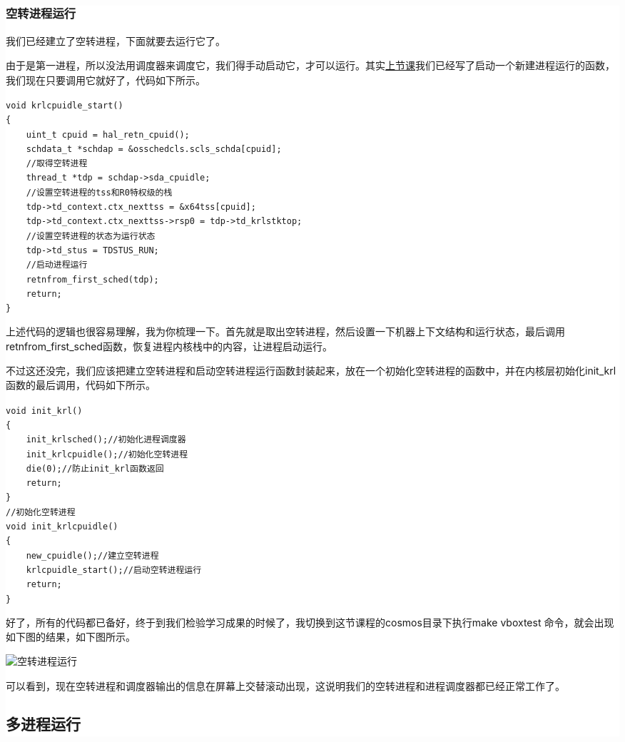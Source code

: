 ### 空转进程运行

我们已经建立了空转进程，下面就要去运行它了。

由于是第一进程，所以没法用调度器来调度它，我们得手动启动它，才可以运行。其实[上节课](<https://time.geekbang.org/column/article/391222>)我们已经写了启动一个新建进程运行的函数，我们现在只要调用它就好了，代码如下所示。

```
void krlcpuidle_start()
{
    uint_t cpuid = hal_retn_cpuid();
    schdata_t *schdap = &osschedcls.scls_schda[cpuid];
    //取得空转进程
    thread_t *tdp = schdap->sda_cpuidle;
    //设置空转进程的tss和R0特权级的栈
    tdp->td_context.ctx_nexttss = &x64tss[cpuid];
    tdp->td_context.ctx_nexttss->rsp0 = tdp->td_krlstktop;
    //设置空转进程的状态为运行状态
    tdp->td_stus = TDSTUS_RUN;
    //启动进程运行
    retnfrom_first_sched(tdp);
    return;
}
```

上述代码的逻辑也很容易理解，我为你梳理一下。首先就是取出空转进程，然后设置一下机器上下文结构和运行状态，最后调用retnfrom\_first\_sched函数，恢复进程内核栈中的内容，让进程启动运行。

不过这还没完，我们应该把建立空转进程和启动空转进程运行函数封装起来，放在一个初始化空转进程的函数中，并在内核层初始化init\_krl函数的最后调用，代码如下所示。

```
void init_krl()
{
    init_krlsched();//初始化进程调度器
    init_krlcpuidle();//初始化空转进程
    die(0);//防止init_krl函数返回
    return;
}
//初始化空转进程
void init_krlcpuidle()
{
    new_cpuidle();//建立空转进程
    krlcpuidle_start();//启动空转进程运行
    return;
}
```

好了，所有的代码都已备好，终于到我们检验学习成果的时候了，我切换到这节课程的cosmos目录下执行make vboxtest 命令，就会出现如下图的结果，如下图所示。

![](<https://static001.geekbang.org/resource/image/ef/24/efcf95c11732273ace5329152c782924.jpg?wh=1064x921> "空转进程运行")

可以看到，现在空转进程和调度器输出的信息在屏幕上交替滚动出现，这说明我们的空转进程和进程调度器都已经正常工作了。

## 多进程运行
